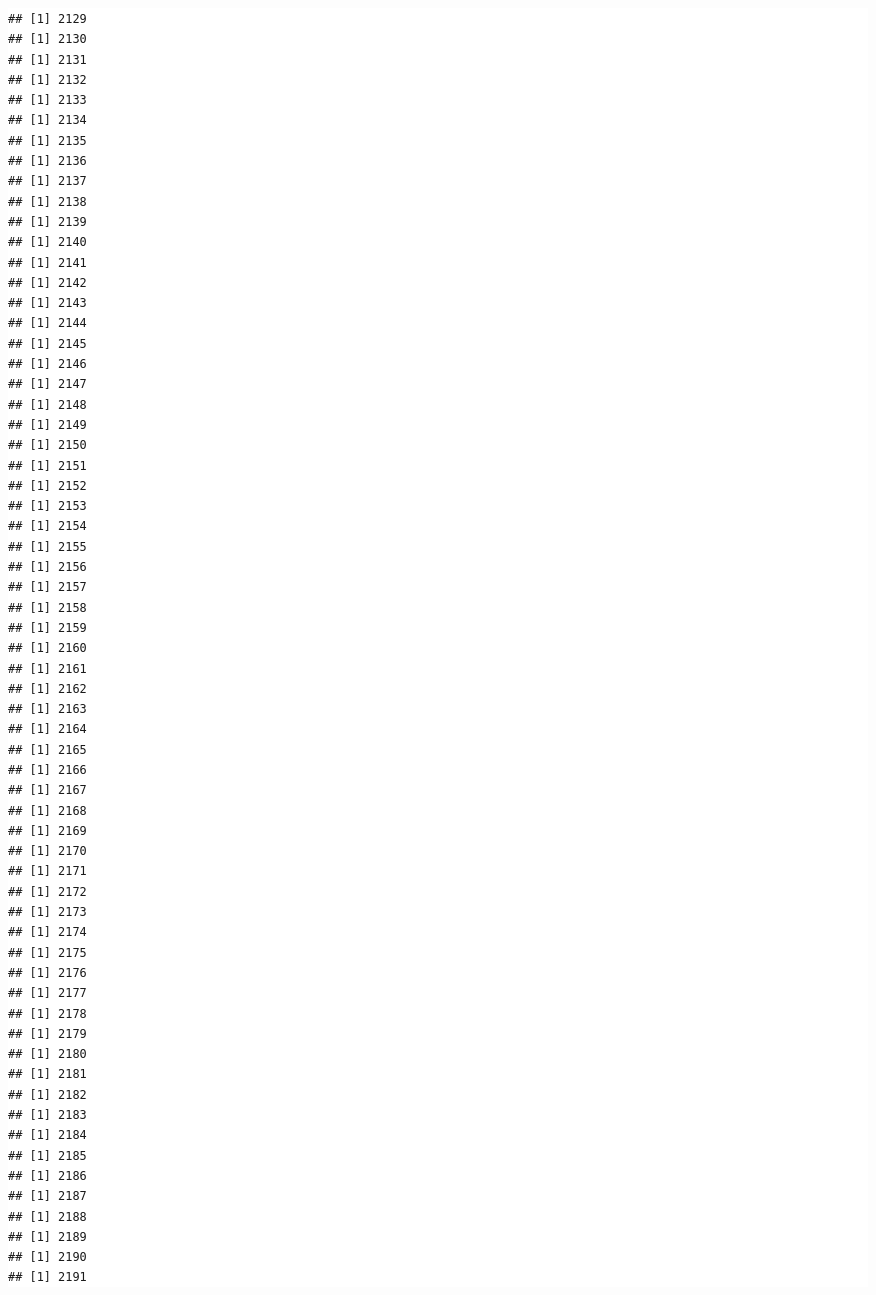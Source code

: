 ```
## [1] 2129
## [1] 2130
## [1] 2131
## [1] 2132
## [1] 2133
## [1] 2134
## [1] 2135
## [1] 2136
## [1] 2137
## [1] 2138
## [1] 2139
## [1] 2140
## [1] 2141
## [1] 2142
## [1] 2143
## [1] 2144
## [1] 2145
## [1] 2146
## [1] 2147
## [1] 2148
## [1] 2149
## [1] 2150
## [1] 2151
## [1] 2152
## [1] 2153
## [1] 2154
## [1] 2155
## [1] 2156
## [1] 2157
## [1] 2158
## [1] 2159
## [1] 2160
## [1] 2161
## [1] 2162
## [1] 2163
## [1] 2164
## [1] 2165
## [1] 2166
## [1] 2167
## [1] 2168
## [1] 2169
## [1] 2170
## [1] 2171
## [1] 2172
## [1] 2173
## [1] 2174
## [1] 2175
## [1] 2176
## [1] 2177
## [1] 2178
## [1] 2179
## [1] 2180
## [1] 2181
## [1] 2182
## [1] 2183
## [1] 2184
## [1] 2185
## [1] 2186
## [1] 2187
## [1] 2188
## [1] 2189
## [1] 2190
## [1] 2191
```